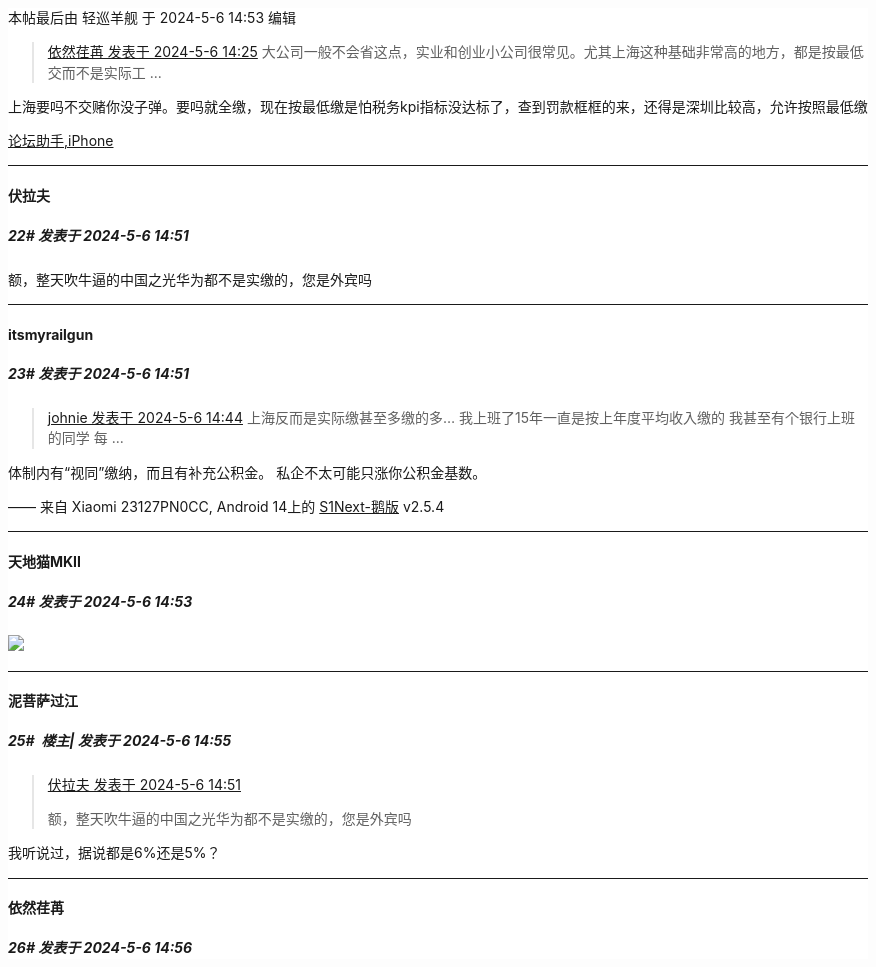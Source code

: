  本帖最后由 轻巡羊舰 于 2024-5-6 14:53 编辑 
<blockquote><a href="httphttps://bbs.saraba1st.com/2b/forum.php?mod=redirect&amp;goto=findpost&amp;pid=64827060&amp;ptid=2182688" target="_blank">依然荏苒 发表于 2024-5-6 14:25</a>
大公司一般不会省这点，实业和创业小公司很常见。尤其上海这种基础非常高的地方，都是按最低交而不是实际工 ...</blockquote>
上海要吗不交赌你没子弹。要吗就全缴，现在按最低缴是怕税务kpi指标没达标了，查到罚款框框的来，还得是深圳比较高，允许按照最低缴

[论坛助手,iPhone](https://bbs.saraba1st.com/2b/forum.php?mod=viewthread&amp;tid=2029836)

*****

####  伏拉夫  
##### 22#       发表于 2024-5-6 14:51

额，整天吹牛逼的中国之光华为都不是实缴的，您是外宾吗

*****

####  itsmyrailgun  
##### 23#       发表于 2024-5-6 14:51

<blockquote><a href="httphttps://bbs.saraba1st.com/2b/forum.php?mod=redirect&amp;goto=findpost&amp;pid=64827290&amp;ptid=2182688" target="_blank">johnie 发表于 2024-5-6 14:44</a>
上海反而是实际缴甚至多缴的多…
我上班了15年一直是按上年度平均收入缴的
我甚至有个银行上班的同学 每 ...</blockquote>
体制内有“视同”缴纳，而且有补充公积金。
私企不太可能只涨你公积金基数。

—— 来自 Xiaomi 23127PN0CC, Android 14上的 [S1Next-鹅版](https://github.com/ykrank/S1-Next/releases) v2.5.4

*****

####  天地猫MKII  
##### 24#       发表于 2024-5-6 14:53

<img src="https://static.saraba1st.com/image/smiley/face2017/037.png" referrerpolicy="no-referrer">

*****

####  泥菩萨过江  
##### 25#         楼主| 发表于 2024-5-6 14:55

<blockquote><a href="httphttps://bbs.saraba1st.com/2b/forum.php?mod=redirect&amp;goto=findpost&amp;pid=64827370&amp;ptid=2182688" target="_blank">伏拉夫 发表于 2024-5-6 14:51</a>

额，整天吹牛逼的中国之光华为都不是实缴的，您是外宾吗</blockquote>
我听说过，据说都是6%还是5%？

*****

####  依然荏苒  
##### 26#       发表于 2024-5-6 14:56
